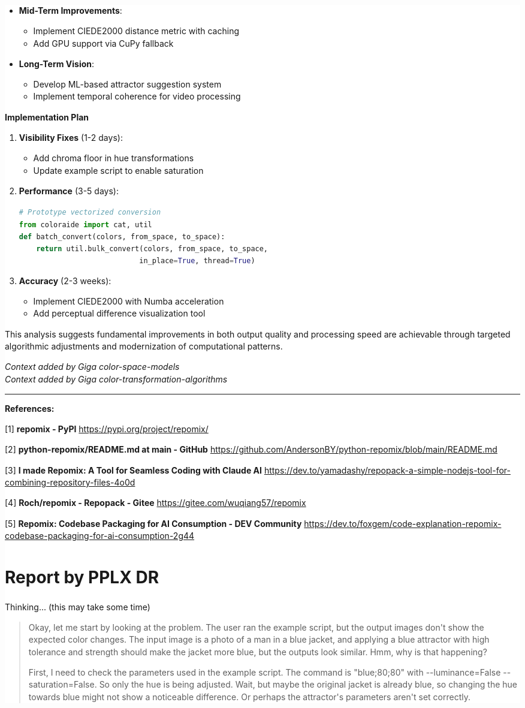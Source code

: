 - **Mid-Term Improvements**:
  - Implement CIEDE2000 distance metric with caching
  - Add GPU support via CuPy fallback

- **Long-Term Vision**:
  - Develop ML-based attractor suggestion system
  - Implement temporal coherence for video processing

**Implementation Plan**  

1. **Visibility Fixes** (1-2 days):
   - Add chroma floor in hue transformations
   - Update example script to enable saturation

2. **Performance** (3-5 days):
   ```python
   # Prototype vectorized conversion
   from coloraide import cat, util
   def batch_convert(colors, from_space, to_space):
       return util.bulk_convert(colors, from_space, to_space, 
                               in_place=True, thread=True)
   ```

3. **Accuracy** (2-3 weeks):
   - Implement CIEDE2000 with Numba acceleration
   - Add perceptual difference visualization tool

This analysis suggests fundamental improvements in both output quality and processing speed are achievable through targeted algorithmic adjustments and modernization of computational patterns.

*Context added by Giga color-space-models*  
*Context added by Giga color-transformation-algorithms*


---

**References:**

[1] **repomix - PyPI**
<https://pypi.org/project/repomix/>

[2] **python-repomix/README.md at main - GitHub**
<https://github.com/AndersonBY/python-repomix/blob/main/README.md>

[3] **I made Repomix: A Tool for Seamless Coding with Claude AI**
<https://dev.to/yamadashy/repopack-a-simple-nodejs-tool-for-combining-repository-files-4o0d>

[4] **Roch/repomix - Repopack - Gitee**
<https://gitee.com/wuqiang57/repomix>

[5] **Repomix: Codebase Packaging for AI Consumption - DEV Community**
<https://dev.to/foxgem/code-explanation-repomix-codebase-packaging-for-ai-consumption-2g44>

# Report by PPLX DR

Thinking... (this may take some time)

> 
> Okay, let me start by looking at the problem. The user ran the example script, but the output images don't show the expected color changes. The input image is a photo of a man in a blue jacket, and applying a blue attractor with high tolerance and strength should make the jacket more blue, but the outputs look similar. Hmm, why is that happening?
> 
> First, I need to check the parameters used in the example script. The command is "blue;80;80" with --luminance=False --saturation=False. So only the hue is being adjusted. Wait, but maybe the original jacket is already blue, so changing the hue towards blue might not show a noticeable difference. Or perhaps the attractor's parameters aren't set correctly.
> 